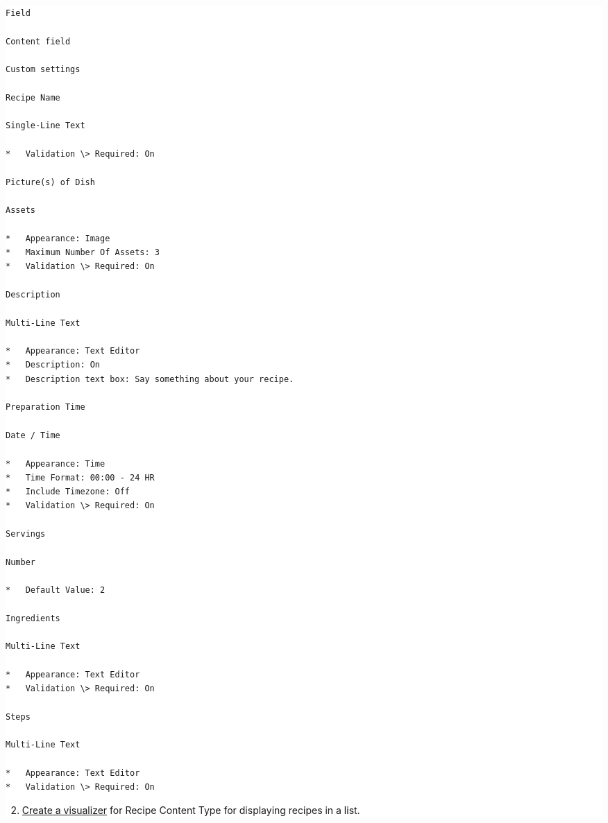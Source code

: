       
    
    Field
    
    Content field
    
    Custom settings
    
    Recipe Name
    
    Single-Line Text
    
    *   Validation \> Required: On
    
    Picture(s) of Dish
    
    Assets
    
    *   Appearance: Image
    *   Maximum Number Of Assets: 3
    *   Validation \> Required: On
    
    Description
    
    Multi-Line Text
    
    *   Appearance: Text Editor
    *   Description: On
    *   Description text box: Say something about your recipe.
    
    Preparation Time
    
    Date / Time
    
    *   Appearance: Time
    *   Time Format: 00:00 - 24 HR
    *   Include Timezone: Off
    *   Validation \> Required: On
    
    Servings
    
    Number
    
    *   Default Value: 2
    
    Ingredients
    
    Multi-Line Text
    
    *   Appearance: Text Editor
    *   Validation \> Required: On
    
    Steps
    
    Multi-Line Text
    
    *   Appearance: Text Editor
    *   Validation \> Required: On
    
2.  [Create a visualizer](xref:create-visualizer) for Recipe Content Type for displaying recipes in a list.
    
      
    
